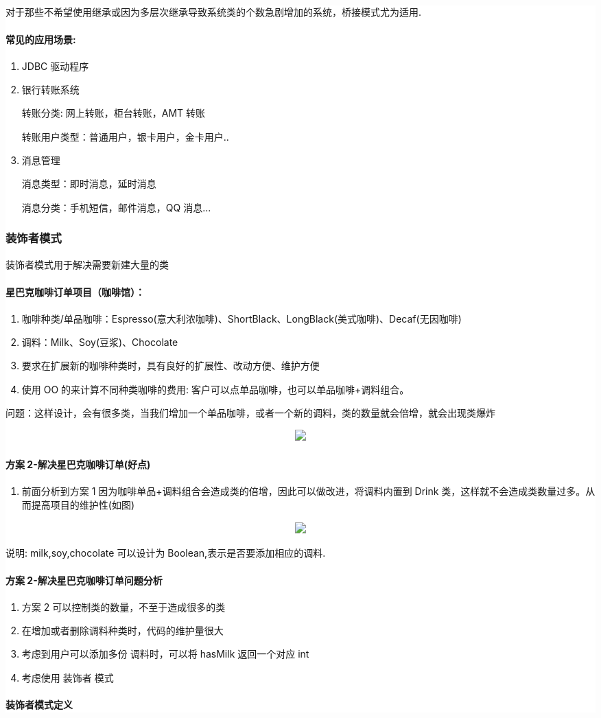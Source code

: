 对于那些不希望使用继承或因为多层次继承导致系统类的个数急剧增加的系统，桥接模式尤为适用.



#### 常见的应用场景:

1. JDBC 驱动程序

2. 银行转账系统

   转账分类: 网上转账，柜台转账，AMT 转账

   转账用户类型：普通用户，银卡用户，金卡用户..

3. 消息管理

   消息类型：即时消息，延时消息

   消息分类：手机短信，邮件消息，QQ 消息...



### 装饰者模式

装饰者模式用于解决需要新建大量的类

#### 星巴克咖啡订单项目（咖啡馆）： 

1.  咖啡种类/单品咖啡：Espresso(意大利浓咖啡)、ShortBlack、LongBlack(美式咖啡)、Decaf(无因咖啡)

2. 调料：Milk、Soy(豆浆)、Chocolate

3. 要求在扩展新的咖啡种类时，具有良好的扩展性、改动方便、维护方便

4. 使用 OO 的来计算不同种类咖啡的费用:  客户可以点单品咖啡，也可以单品咖啡+调料组合。

问题：这样设计，会有很多类，当我们增加一个单品咖啡，或者一个新的调料，类的数量就会倍增，就会出现类爆炸

<center><img src="https://img-blog.csdnimg.cn/20210203154731577.png" /></center>

#### 方案 2-解决星巴克咖啡订单(好点)

1. 前面分析到方案 1 因为咖啡单品+调料组合会造成类的倍增，因此可以做改进，将调料内置到 Drink 类，这样就不会造成类数量过多。从而提高项目的维护性(如图)

<center><img src="https://img-blog.csdnimg.cn/20210203154754485.png" /></center>

说明: milk,soy,chocolate 可以设计为 Boolean,表示是否要添加相应的调料.

 

#### 方案 2-解决星巴克咖啡订单问题分析

1. 方案 2 可以控制类的数量，不至于造成很多的类

2. 在增加或者删除调料种类时，代码的维护量很大

3. 考虑到用户可以添加多份 调料时，可以将 hasMilk 返回一个对应 int

4. 考虑使用 装饰者 模式



#### 装饰者模式定义

